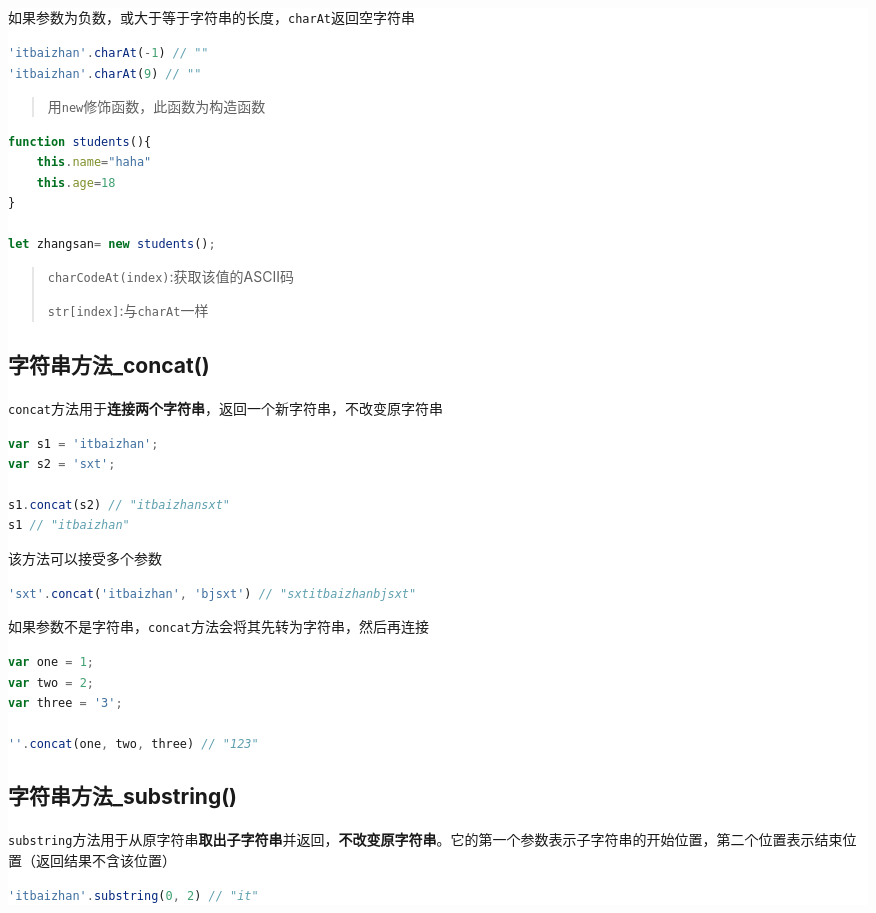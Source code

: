如果参数为负数，或大于等于字符串的长度，`charAt`返回空字符串

```js
'itbaizhan'.charAt(-1) // ""
'itbaizhan'.charAt(9) // ""
```

> 用`new`修饰函数，此函数为构造函数

```js
function students(){
    this.name="haha"
    this.age=18
}

let zhangsan= new students();
```

> `charCodeAt(index)`:获取该值的ASCII码
> 
> `str[index]`:与`charAt`一样

## 字符串方法_concat()

`concat`方法用于**连接两个字符串**，返回一个新字符串，不改变原字符串

```js
var s1 = 'itbaizhan';
var s2 = 'sxt';

s1.concat(s2) // "itbaizhansxt"
s1 // "itbaizhan"
```

该方法可以接受多个参数

```js
'sxt'.concat('itbaizhan', 'bjsxt') // "sxtitbaizhanbjsxt"
```

如果参数不是字符串，`concat`方法会将其先转为字符串，然后再连接

```js
var one = 1;
var two = 2;
var three = '3';

''.concat(one, two, three) // "123"
```

## 字符串方法_substring()

`substring`方法用于从原字符串**取出子字符串**并返回，**不改变原字符串**。它的第一个参数表示子字符串的开始位置，第二个位置表示结束位置（返回结果不含该位置）

```js
'itbaizhan'.substring(0, 2) // "it"
```
